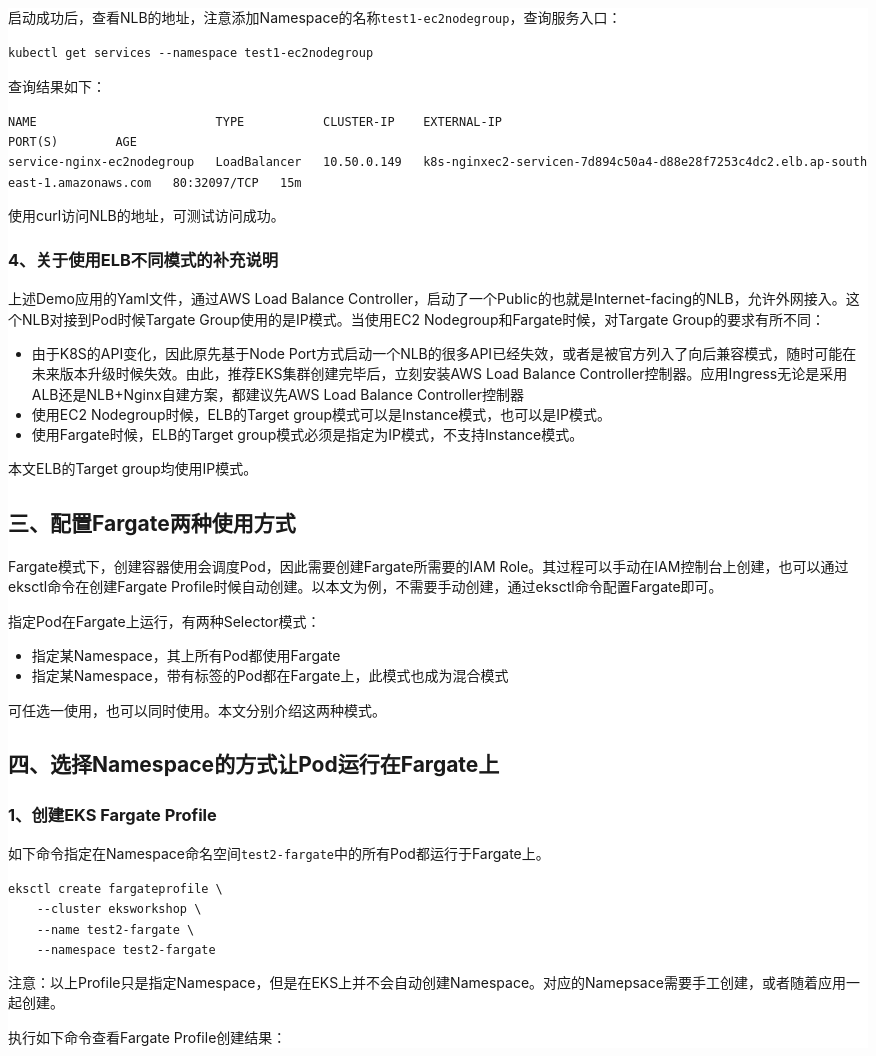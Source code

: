 启动成功后，查看NLB的地址，注意添加Namespace的名称`test1-ec2nodegroup`，查询服务入口：

```shell
kubectl get services --namespace test1-ec2nodegroup
```

查询结果如下：

```shell
NAME                         TYPE           CLUSTER-IP    EXTERNAL-IP                                                                          PORT(S)        AGE
service-nginx-ec2nodegroup   LoadBalancer   10.50.0.149   k8s-nginxec2-servicen-7d894c50a4-d88e28f7253c4dc2.elb.ap-southeast-1.amazonaws.com   80:32097/TCP   15m
```

使用curl访问NLB的地址，可测试访问成功。

### 4、关于使用ELB不同模式的补充说明

上述Demo应用的Yaml文件，通过AWS Load Balance Controller，启动了一个Public的也就是Internet-facing的NLB，允许外网接入。这个NLB对接到Pod时候Targate Group使用的是IP模式。当使用EC2 Nodegroup和Fargate时候，对Targate Group的要求有所不同：

- 由于K8S的API变化，因此原先基于Node Port方式启动一个NLB的很多API已经失效，或者是被官方列入了向后兼容模式，随时可能在未来版本升级时候失效。由此，推荐EKS集群创建完毕后，立刻安装AWS Load Balance Controller控制器。应用Ingress无论是采用ALB还是NLB+Nginx自建方案，都建议先AWS Load Balance Controller控制器
- 使用EC2 Nodegroup时候，ELB的Target group模式可以是Instance模式，也可以是IP模式。
- 使用Fargate时候，ELB的Target group模式必须是指定为IP模式，不支持Instance模式。

本文ELB的Target group均使用IP模式。

## 三、配置Fargate两种使用方式

Fargate模式下，创建容器使用会调度Pod，因此需要创建Fargate所需要的IAM Role。其过程可以手动在IAM控制台上创建，也可以通过eksctl命令在创建Fargate Profile时候自动创建。以本文为例，不需要手动创建，通过eksctl命令配置Fargate即可。

指定Pod在Fargate上运行，有两种Selector模式：

- 指定某Namespace，其上所有Pod都使用Fargate 
- 指定某Namespace，带有标签的Pod都在Fargate上，此模式也成为混合模式

可任选一使用，也可以同时使用。本文分别介绍这两种模式。

## 四、选择Namespace的方式让Pod运行在Fargate上

### 1、创建EKS Fargate Profile

如下命令指定在Namespace命名空间`test2-fargate`中的所有Pod都运行于Fargate上。

```shell
eksctl create fargateprofile \
    --cluster eksworkshop \
    --name test2-fargate \
    --namespace test2-fargate
```

注意：以上Profile只是指定Namespace，但是在EKS上并不会自动创建Namespace。对应的Namepsace需要手工创建，或者随着应用一起创建。

执行如下命令查看Fargate Profile创建结果：
